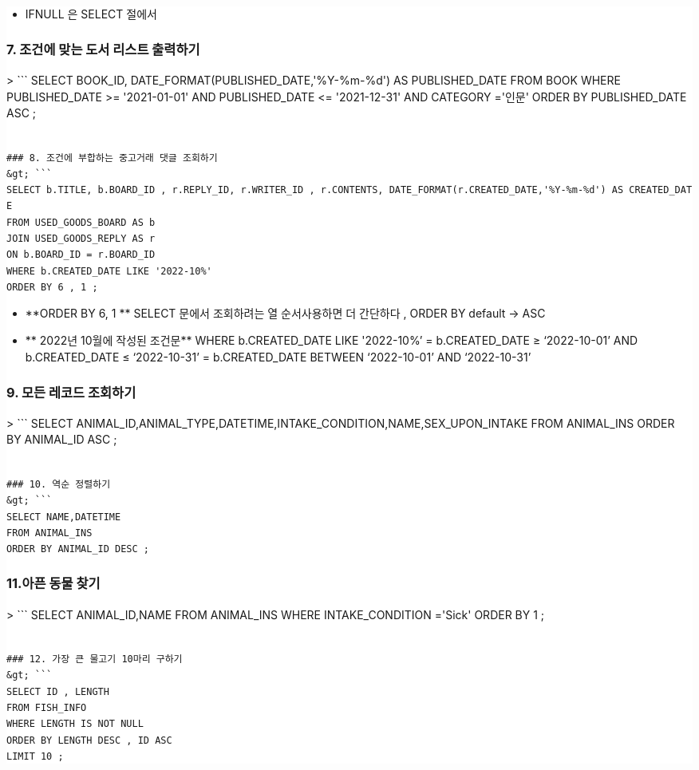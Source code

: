 - IFNULL 은 SELECT 절에서 

### 7. 조건에 맞는 도서 리스트 출력하기 
&gt; ```
SELECT BOOK_ID, DATE_FORMAT(PUBLISHED_DATE,'%Y-%m-%d') AS PUBLISHED_DATE
FROM BOOK
WHERE PUBLISHED_DATE &gt;= '2021-01-01' AND PUBLISHED_DATE &lt;= '2021-12-31' 
AND CATEGORY ='인문'
ORDER BY PUBLISHED_DATE ASC ; 
```

### 8. 조건에 부합하는 중고거래 댓글 조회하기 
&gt; ```
SELECT b.TITLE, b.BOARD_ID , r.REPLY_ID, r.WRITER_ID , r.CONTENTS, DATE_FORMAT(r.CREATED_DATE,'%Y-%m-%d') AS CREATED_DATE
FROM USED_GOODS_BOARD AS b
JOIN USED_GOODS_REPLY AS r 
ON b.BOARD_ID = r.BOARD_ID  
WHERE b.CREATED_DATE LIKE '2022-10%'
ORDER BY 6 , 1 ; 
```

- **ORDER BY 6, 1  **
SELECT 문에서 조회하려는 열 순서사용하면 더 간단하다 , ORDER BY default → ASC

- ** 2022년 10월에 작성된 조건문**
WHERE b.CREATED_DATE LIKE '2022-10%’
=   b.CREATED_DATE  ≥ ‘2022-10-01’ AND  b.CREATED_DATE  ≤ ‘2022-10-31’ =  b.CREATED_DATE  BETWEEN  ‘2022-10-01’ AND ‘2022-10-31’

### 9. 모든 레코드 조회하기 
&gt; ```
SELECT ANIMAL_ID,ANIMAL_TYPE,DATETIME,INTAKE_CONDITION,NAME,SEX_UPON_INTAKE
FROM ANIMAL_INS
ORDER BY ANIMAL_ID ASC ; 
```

### 10. 역순 정렬하기 
&gt; ```
SELECT NAME,DATETIME
FROM ANIMAL_INS 
ORDER BY ANIMAL_ID DESC ;
```

### 11.아픈 동물 찾기 
&gt; ```
SELECT ANIMAL_ID,NAME
FROM ANIMAL_INS
WHERE INTAKE_CONDITION ='Sick'
ORDER BY 1 ;
```

### 12. 가장 큰 물고기 10마리 구하기 
&gt; ```
SELECT ID , LENGTH 
FROM FISH_INFO 
WHERE LENGTH IS NOT NULL 
ORDER BY LENGTH DESC , ID ASC 
LIMIT 10 ;
```
